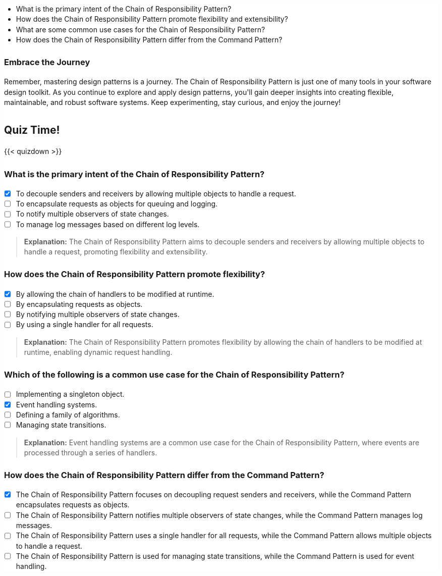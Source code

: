 - What is the primary intent of the Chain of Responsibility Pattern?
- How does the Chain of Responsibility Pattern promote flexibility and extensibility?
- What are some common use cases for the Chain of Responsibility Pattern?
- How does the Chain of Responsibility Pattern differ from the Command Pattern?

### Embrace the Journey

Remember, mastering design patterns is a journey. The Chain of Responsibility Pattern is just one of many tools in your software design toolkit. As you continue to explore and apply design patterns, you'll gain deeper insights into creating flexible, maintainable, and robust software systems. Keep experimenting, stay curious, and enjoy the journey!

## Quiz Time!

{{< quizdown >}}

### What is the primary intent of the Chain of Responsibility Pattern?

- [x] To decouple senders and receivers by allowing multiple objects to handle a request.
- [ ] To encapsulate requests as objects for queuing and logging.
- [ ] To notify multiple observers of state changes.
- [ ] To manage log messages based on different log levels.

> **Explanation:** The Chain of Responsibility Pattern aims to decouple senders and receivers by allowing multiple objects to handle a request, promoting flexibility and extensibility.

### How does the Chain of Responsibility Pattern promote flexibility?

- [x] By allowing the chain of handlers to be modified at runtime.
- [ ] By encapsulating requests as objects.
- [ ] By notifying multiple observers of state changes.
- [ ] By using a single handler for all requests.

> **Explanation:** The Chain of Responsibility Pattern promotes flexibility by allowing the chain of handlers to be modified at runtime, enabling dynamic request handling.

### Which of the following is a common use case for the Chain of Responsibility Pattern?

- [ ] Implementing a singleton object.
- [x] Event handling systems.
- [ ] Defining a family of algorithms.
- [ ] Managing state transitions.

> **Explanation:** Event handling systems are a common use case for the Chain of Responsibility Pattern, where events are processed through a series of handlers.

### How does the Chain of Responsibility Pattern differ from the Command Pattern?

- [x] The Chain of Responsibility Pattern focuses on decoupling request senders and receivers, while the Command Pattern encapsulates requests as objects.
- [ ] The Chain of Responsibility Pattern notifies multiple observers of state changes, while the Command Pattern manages log messages.
- [ ] The Chain of Responsibility Pattern uses a single handler for all requests, while the Command Pattern allows multiple objects to handle a request.
- [ ] The Chain of Responsibility Pattern is used for managing state transitions, while the Command Pattern is used for event handling.
